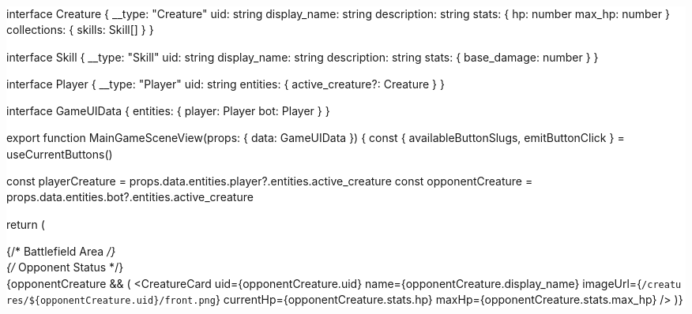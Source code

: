 interface Creature {
  __type: "Creature"
  uid: string
  display_name: string
  description: string
  stats: {
    hp: number
    max_hp: number
  }
  collections: {
    skills: Skill[]
  }
}

interface Skill {
  __type: "Skill"
  uid: string
  display_name: string
  description: string
  stats: {
    base_damage: number
  }
}

interface Player {
  __type: "Player"
  uid: string
  entities: {
    active_creature?: Creature
  }
}

interface GameUIData {
  entities: {
    player: Player
    bot: Player
  }
}

export function MainGameSceneView(props: { data: GameUIData }) {
  const {
    availableButtonSlugs,
    emitButtonClick
  } = useCurrentButtons()

  const playerCreature = props.data.entities.player?.entities.active_creature
  const opponentCreature = props.data.entities.bot?.entities.active_creature

  return (
    <div className="w-full h-full aspect-video bg-gradient-to-b from-blue-100 to-blue-200">
      {/* Battlefield Area */}
      <div className="h-2/3 grid grid-cols-2 grid-rows-2 gap-4 p-4">
        {/* Opponent Status */}
        <div className="flex justify-start items-center">
          {opponentCreature && (
            <CreatureCard
              uid={opponentCreature.uid}
              name={opponentCreature.display_name}
              imageUrl={`/creatures/${opponentCreature.uid}/front.png`}
              currentHp={opponentCreature.stats.hp}
              maxHp={opponentCreature.stats.max_hp}
            />
          )}
        </div>
